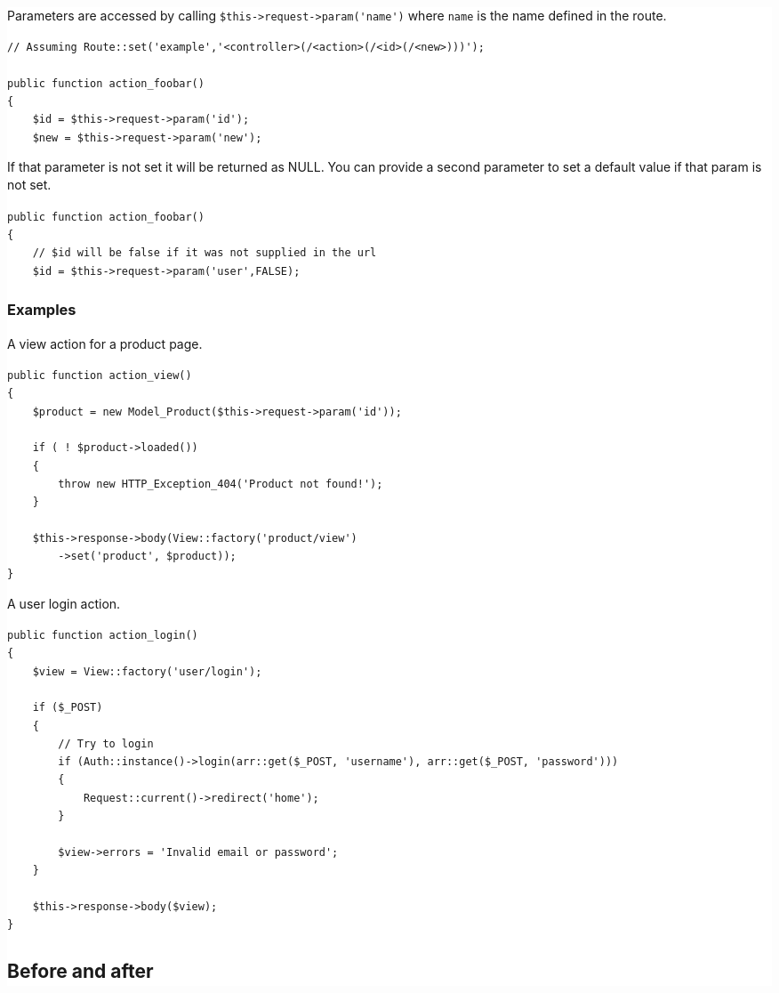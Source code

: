 Parameters are accessed by calling `$this->request->param('name')` where `name` is the name defined in the route.

	// Assuming Route::set('example','<controller>(/<action>(/<id>(/<new>)))');
	
	public function action_foobar()
	{
		$id = $this->request->param('id');
		$new = $this->request->param('new');

If that parameter is not set it will be returned as NULL.  You can provide a second parameter to set a default value if that param is not set.

	public function action_foobar()
	{
		// $id will be false if it was not supplied in the url
		$id = $this->request->param('user',FALSE);

### Examples

A view action for a product page.

	public function action_view()
	{
		$product = new Model_Product($this->request->param('id'));

		if ( ! $product->loaded())
		{
			throw new HTTP_Exception_404('Product not found!');
		}

		$this->response->body(View::factory('product/view')
			->set('product', $product));
	}

A user login action.

	public function action_login()
	{
		$view = View::factory('user/login');

		if ($_POST)
		{
			// Try to login
			if (Auth::instance()->login(arr::get($_POST, 'username'), arr::get($_POST, 'password')))
			{
				Request::current()->redirect('home');
			}

			$view->errors = 'Invalid email or password';
		}

		$this->response->body($view);
	}

## Before and after
